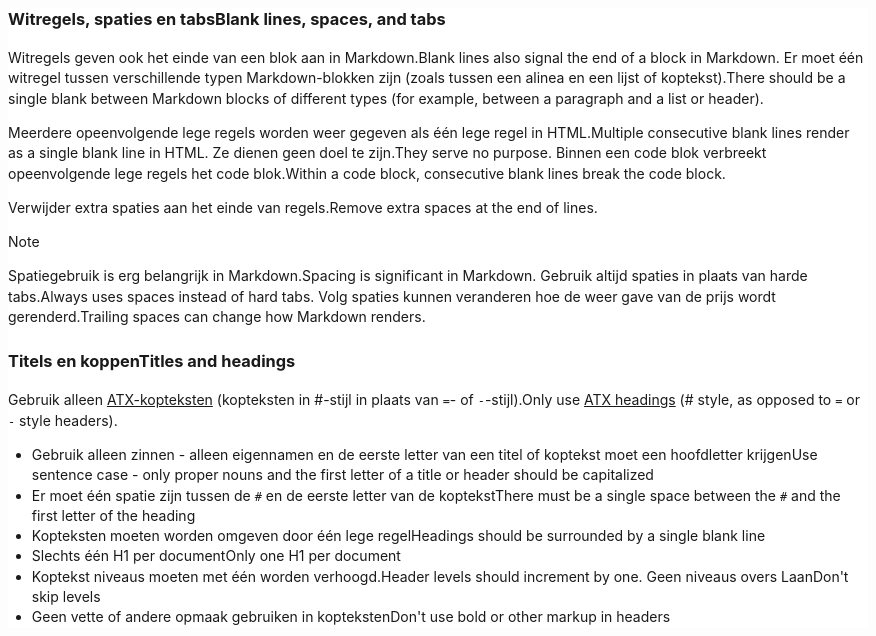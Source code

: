 ### <a name="blank-lines-spaces-and-tabs"></a><span data-ttu-id="f5eae-131">Witregels, spaties en tabs</span><span class="sxs-lookup"><span data-stu-id="f5eae-131">Blank lines, spaces, and tabs</span></span>

<span data-ttu-id="f5eae-132">Witregels geven ook het einde van een blok aan in Markdown.</span><span class="sxs-lookup"><span data-stu-id="f5eae-132">Blank lines also signal the end of a block in Markdown.</span></span> <span data-ttu-id="f5eae-133">Er moet één witregel tussen verschillende typen Markdown-blokken zijn (zoals tussen een alinea en een lijst of koptekst).</span><span class="sxs-lookup"><span data-stu-id="f5eae-133">There should be a single blank between Markdown blocks of different types (for example, between a paragraph and a list or header).</span></span>

<span data-ttu-id="f5eae-134">Meerdere opeenvolgende lege regels worden weer gegeven als één lege regel in HTML.</span><span class="sxs-lookup"><span data-stu-id="f5eae-134">Multiple consecutive blank lines render as a single blank line in HTML.</span></span> <span data-ttu-id="f5eae-135">Ze dienen geen doel te zijn.</span><span class="sxs-lookup"><span data-stu-id="f5eae-135">They serve no purpose.</span></span>
<span data-ttu-id="f5eae-136">Binnen een code blok verbreekt opeenvolgende lege regels het code blok.</span><span class="sxs-lookup"><span data-stu-id="f5eae-136">Within a code block, consecutive blank lines break the code block.</span></span>

<span data-ttu-id="f5eae-137">Verwijder extra spaties aan het einde van regels.</span><span class="sxs-lookup"><span data-stu-id="f5eae-137">Remove extra spaces at the end of lines.</span></span>

> [!NOTE]
> <span data-ttu-id="f5eae-138">Spatiegebruik is erg belangrijk in Markdown.</span><span class="sxs-lookup"><span data-stu-id="f5eae-138">Spacing is significant in Markdown.</span></span> <span data-ttu-id="f5eae-139">Gebruik altijd spaties in plaats van harde tabs.</span><span class="sxs-lookup"><span data-stu-id="f5eae-139">Always uses spaces instead of hard tabs.</span></span> <span data-ttu-id="f5eae-140">Volg spaties kunnen veranderen hoe de weer gave van de prijs wordt gerenderd.</span><span class="sxs-lookup"><span data-stu-id="f5eae-140">Trailing spaces can change how Markdown renders.</span></span>

### <a name="titles-and-headings"></a><span data-ttu-id="f5eae-141">Titels en koppen</span><span class="sxs-lookup"><span data-stu-id="f5eae-141">Titles and headings</span></span>

<span data-ttu-id="f5eae-142">Gebruik alleen [ATX-kopteksten][atx] (kopteksten in #-stijl in plaats van `=`- of `-`-stijl).</span><span class="sxs-lookup"><span data-stu-id="f5eae-142">Only use [ATX headings][atx] (# style, as opposed to `=` or `-` style headers).</span></span>

- <span data-ttu-id="f5eae-143">Gebruik alleen zinnen - alleen eigennamen en de eerste letter van een titel of koptekst moet een hoofdletter krijgen</span><span class="sxs-lookup"><span data-stu-id="f5eae-143">Use sentence case - only proper nouns and the first letter of a title or header should be capitalized</span></span>
- <span data-ttu-id="f5eae-144">Er moet één spatie zijn tussen de `#` en de eerste letter van de koptekst</span><span class="sxs-lookup"><span data-stu-id="f5eae-144">There must be a single space between the `#` and the first letter of the heading</span></span>
- <span data-ttu-id="f5eae-145">Kopteksten moeten worden omgeven door één lege regel</span><span class="sxs-lookup"><span data-stu-id="f5eae-145">Headings should be surrounded by a single blank line</span></span>
- <span data-ttu-id="f5eae-146">Slechts één H1 per document</span><span class="sxs-lookup"><span data-stu-id="f5eae-146">Only one H1 per document</span></span>
- <span data-ttu-id="f5eae-147">Koptekst niveaus moeten met één worden verhoogd.</span><span class="sxs-lookup"><span data-stu-id="f5eae-147">Header levels should increment by one.</span></span> <span data-ttu-id="f5eae-148">Geen niveaus overs Laan</span><span class="sxs-lookup"><span data-stu-id="f5eae-148">Don't skip levels</span></span>
- <span data-ttu-id="f5eae-149">Geen vette of andere opmaak gebruiken in kopteksten</span><span class="sxs-lookup"><span data-stu-id="f5eae-149">Don't use bold or other markup in headers</span></span>


[atx]: https://github.github.com/gfm/#atx-headings
[CommonMark]: https://spec.commonmark.org/
[markdig]: https://github.com/lunet-io/markdig
[Pandoc]: https://pandoc.org
[Pascal-cases]: https://en.wikipedia.org/wiki/PascalCase
[Pascal-cased]: https://en.wikipedia.org/wiki/PascalCase
[platyPS.schema.md]: https://github.com/PowerShell/platyPS/blob/master/platyPS.schema.md
[PlatyPS]: https://github.com/powershell/platyps
[reflow]: https://marketplace.visualstudio.com/items?itemName=marvhen.reflow-markdown
[linkref]: https://spec.commonmark.org/0.29/#link-reference-definitions